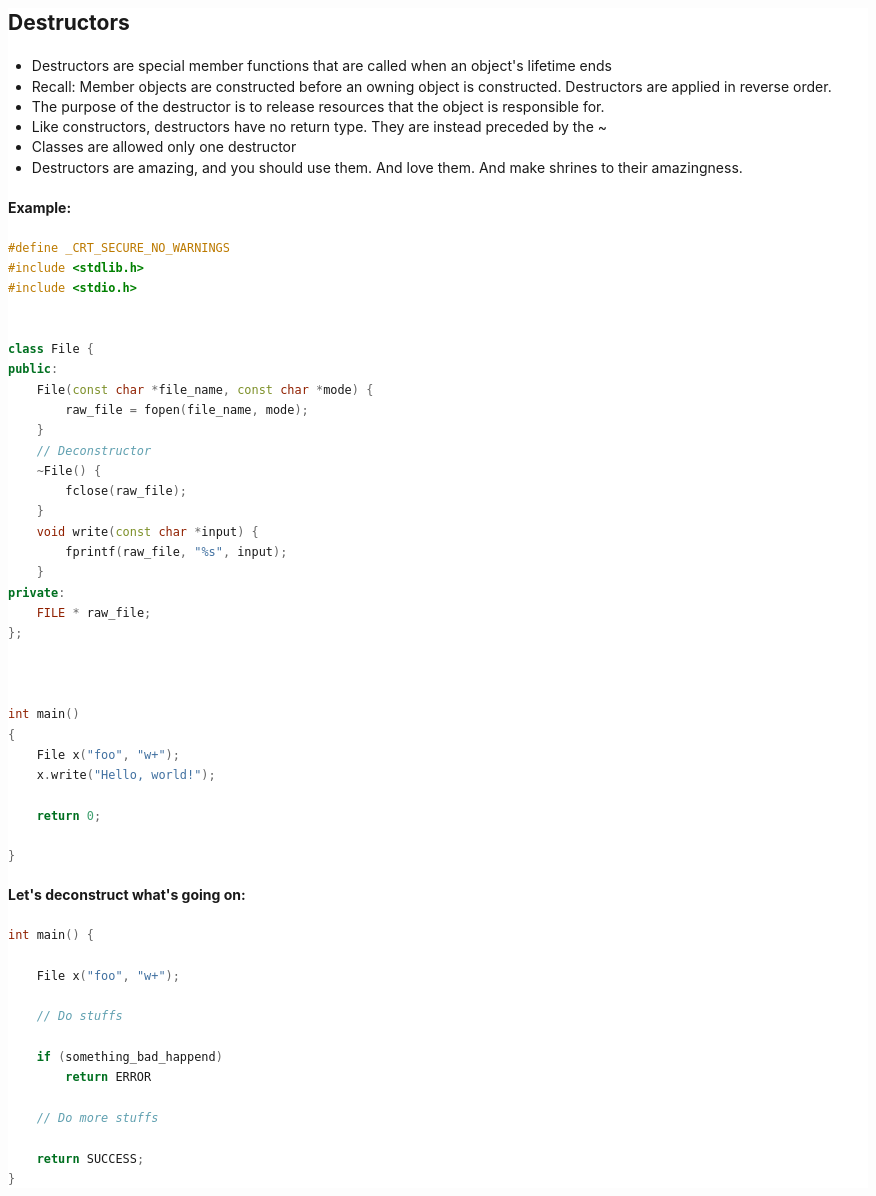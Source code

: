 
## Destructors

* Destructors are special member functions that are called when an object's lifetime ends
* Recall: Member objects are constructed before an owning object is constructed. Destructors are applied in reverse order.
* The purpose of the destructor is to release resources that the object is responsible for.
* Like constructors, destructors have no return type. They are instead preceded by the ~
* Classes are allowed only one destructor
* Destructors are amazing, and you should use them. And love them. And make shrines to their amazingness. 

#### Example:

```cpp
#define _CRT_SECURE_NO_WARNINGS
#include <stdlib.h>
#include <stdio.h>


class File {
public:
    File(const char *file_name, const char *mode) {
        raw_file = fopen(file_name, mode);
    }
    // Deconstructor
    ~File() {
        fclose(raw_file);
    }
    void write(const char *input) {
        fprintf(raw_file, "%s", input);
    }
private:
    FILE * raw_file;
};



int main()
{
    File x("foo", "w+");
    x.write("Hello, world!");

    return 0;

}
```

#### Let's deconstruct what's going on:

```cpp
int main() {

    File x("foo", "w+");

    // Do stuffs

    if (something_bad_happend)
        return ERROR

    // Do more stuffs

    return SUCCESS;
}
```

